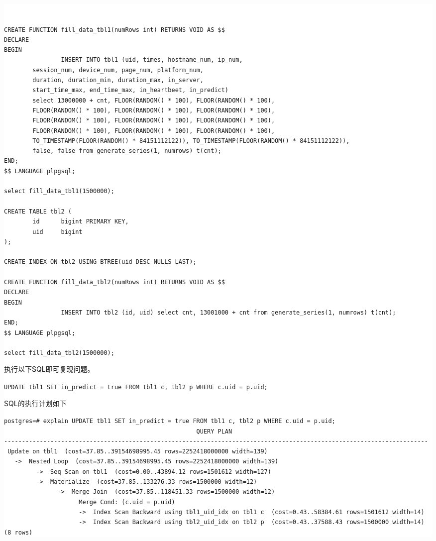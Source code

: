 ```  
  
  
CREATE FUNCTION fill_data_tbl1(numRows int) RETURNS VOID AS $$  
DECLARE  
BEGIN  
                INSERT INTO tbl1 (uid, times, hostname_num, ip_num,   
        session_num, device_num, page_num, platform_num,   
        duration, duration_min, duration_max, in_server,   
        start_time_max, end_time_max, in_heartbeet, in_predict)   
        select 13000000 + cnt, FLOOR(RANDOM() * 100), FLOOR(RANDOM() * 100),   
        FLOOR(RANDOM() * 100), FLOOR(RANDOM() * 100), FLOOR(RANDOM() * 100),   
        FLOOR(RANDOM() * 100), FLOOR(RANDOM() * 100), FLOOR(RANDOM() * 100),   
        FLOOR(RANDOM() * 100), FLOOR(RANDOM() * 100), FLOOR(RANDOM() * 100),  
        TO_TIMESTAMP(FLOOR(RANDOM() * 84151112122)), TO_TIMESTAMP(FLOOR(RANDOM() * 84151112122)),   
        false, false from generate_series(1, numrows) t(cnt);  
END;  
$$ LANGUAGE plpgsql;  
  
select fill_data_tbl1(1500000);  
  
CREATE TABLE tbl2 (  
        id      bigint PRIMARY KEY,  
        uid     bigint  
);  
  
CREATE INDEX ON tbl2 USING BTREE(uid DESC NULLS LAST);  
  
CREATE FUNCTION fill_data_tbl2(numRows int) RETURNS VOID AS $$  
DECLARE  
BEGIN  
                INSERT INTO tbl2 (id, uid) select cnt, 13001000 + cnt from generate_series(1, numrows) t(cnt);  
END;  
$$ LANGUAGE plpgsql;  
  
select fill_data_tbl2(1500000);  
```  
    
执行以下SQL即可复现问题。    
```  
UPDATE tbl1 SET in_predict = true FROM tbl1 c, tbl2 p WHERE c.uid = p.uid;  
```  
    
SQL的执行计划如下    
```  
postgres=# explain UPDATE tbl1 SET in_predict = true FROM tbl1 c, tbl2 p WHERE c.uid = p.uid;  
                                                      QUERY PLAN                                                       
-----------------------------------------------------------------------------------------------------------------------
 Update on tbl1  (cost=37.85..39154698995.45 rows=2252418000000 width=139)
   ->  Nested Loop  (cost=37.85..39154698995.45 rows=2252418000000 width=139)
         ->  Seq Scan on tbl1  (cost=0.00..43894.12 rows=1501612 width=127)
         ->  Materialize  (cost=37.85..133276.33 rows=1500000 width=12)
               ->  Merge Join  (cost=37.85..118451.33 rows=1500000 width=12)
                     Merge Cond: (c.uid = p.uid)
                     ->  Index Scan Backward using tbl1_uid_idx on tbl1 c  (cost=0.43..58384.61 rows=1501612 width=14)
                     ->  Index Scan Backward using tbl2_uid_idx on tbl2 p  (cost=0.43..37588.43 rows=1500000 width=14)
(8 rows)
```  
    